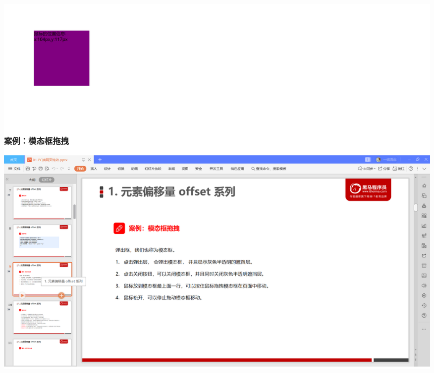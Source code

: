 ~~~html
~~~



![image-20200430220709294](PC端网页特效.assets/image-20200430220709294.png)







### 案例：模态框拖拽

![image-20200427174243294](PC端网页特效.assets/image-20200427174243294.png)


